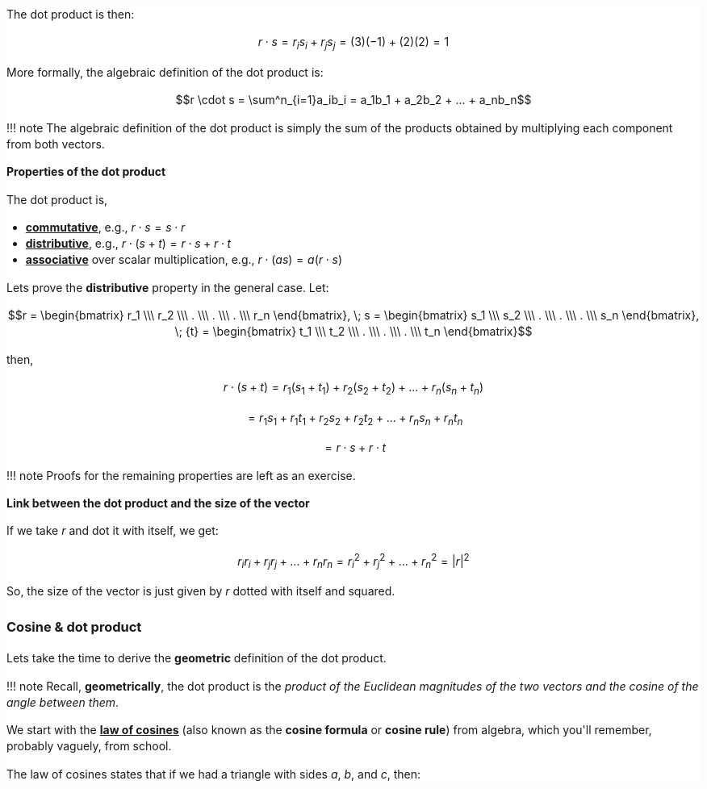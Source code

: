 The dot product is then:

$$r \cdot s = r_is_i + r_j s_j = (3)(-1) + (2)(2) = 1$$

More formally, the algebraic definition of the dot product is:

$$r \cdot s = \sum^n_{i=1}a_ib_i = a_1b_1 + a_2b_2 + ... + a_nb_n$$

!!! note
    The algebraic definition of the dot product is simply the sum of the products obtained by multiplying each component from both vectors.

__Properties of the dot product__

The dot product is,

- [**commutative**](http://www.wikiwand.com/en/Commutative_property), e.g., $r \cdot s = s \cdot r$
- [**distributive**](http://www.wikiwand.com/en/Distributive_property), e.g., $r \cdot (s +  {t}) =   r \cdot s +   r \cdot  {t}$
- [**associative**](http://www.wikiwand.com/en/Associative_property) over scalar multiplication, e.g., $r \cdot (a s) = a (   r \cdot s)$

Lets prove the **distributive** property in the general case. Let:

$$r = \begin{bmatrix} r_1 \\\ r_2 \\\ . \\\ . \\\ . \\\ r_n \end{bmatrix}, \; s = \begin{bmatrix} s_1 \\\ s_2 \\\ . \\\ . \\\ . \\\ s_n \end{bmatrix}, \;  {t} = \begin{bmatrix} t_1 \\\ t_2 \\\ . \\\ . \\\ . \\\ t_n \end{bmatrix}$$

then,

$$r \cdot (s +  {t}) = r_1 (s_1 + t_1) + r_2 (s_2 + t_2) + ... + r_n (s_n + t_n)$$

$$= r_1 s_1 + r_1t_1 + r_2s_2 + r_2t_2 + ... + r_ns_n + r_nt_n$$

$$=   r \cdot s +   r \cdot  {t}$$

!!! note
    Proofs for the remaining properties are left as an exercise.

__Link between the dot product and the size of the vector__

If we take $r$ and dot it with itself, we get:

$$r_i r_i + r_j r_j + ... + r_nr_n = r_i^2 + r_j^2 + ... + r_n^2 = \vert r \vert^2$$

So, the size of the vector is just given by $r$ dotted with itself and squared.

### Cosine & dot product

Lets take the time to derive the **geometric** definition of the dot product.

!!! note
    Recall, **geometrically**, the dot product is the _product of the Euclidean magnitudes of the two vectors and the cosine of the angle between them_.

We start with the [**law of cosines**](http://www.wikiwand.com/en/Law_of_cosines) (also known as the **cosine formula** or **cosine rule**) from algebra, which you'll remember, probably vaguely, from school.

The law of cosines states that if we had a triangle with sides $a$, $b$, and $c$, then:
